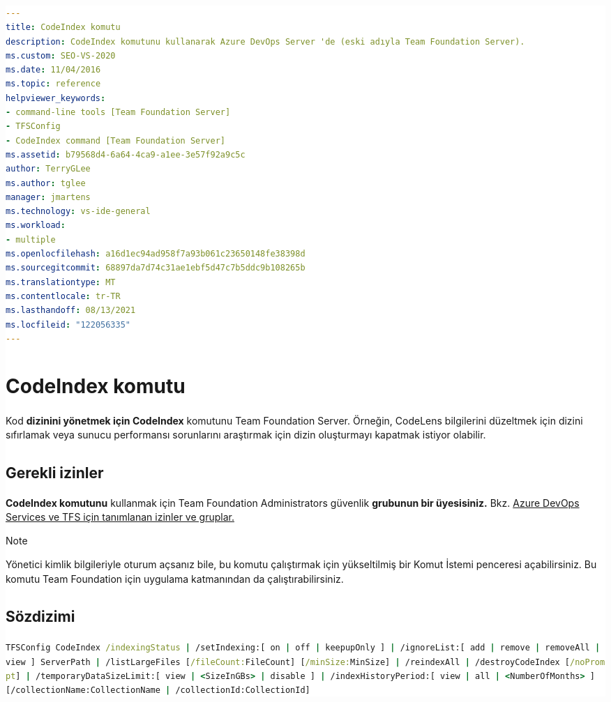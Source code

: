 ```yaml
---
title: CodeIndex komutu
description: CodeIndex komutunu kullanarak Azure DevOps Server 'de (eski adıyla Team Foundation Server).
ms.custom: SEO-VS-2020
ms.date: 11/04/2016
ms.topic: reference
helpviewer_keywords:
- command-line tools [Team Foundation Server]
- TFSConfig
- CodeIndex command [Team Foundation Server]
ms.assetid: b79568d4-6a64-4ca9-a1ee-3e57f92a9c5c
author: TerryGLee
ms.author: tglee
manager: jmartens
ms.technology: vs-ide-general
ms.workload:
- multiple
ms.openlocfilehash: a16d1ec94ad958f7a93b061c23650148fe38398d
ms.sourcegitcommit: 68897da7d74c31ae1ebf5d47c7b5ddc9b108265b
ms.translationtype: MT
ms.contentlocale: tr-TR
ms.lasthandoff: 08/13/2021
ms.locfileid: "122056335"
---
```

# <a name="codeindex-command"></a>CodeIndex komutu

Kod **dizinini yönetmek için CodeIndex** komutunu Team Foundation Server. Örneğin, CodeLens bilgilerini düzeltmek için dizini sıfırlamak veya sunucu performansı sorunlarını araştırmak için dizin oluşturmayı kapatmak istiyor olabilir.

## <a name="required-permissions"></a>Gerekli izinler

**CodeIndex komutunu** kullanmak için Team Foundation Administrators güvenlik **grubunun bir üyesisiniz.** Bkz. [Azure DevOps Services ve TFS için tanımlanan izinler ve gruplar.](/azure/devops/organizations/security/permissions?view=vsts&preserve-view=true)

> [!NOTE]
> Yönetici kimlik bilgileriyle oturum açsanız bile, bu komutu çalıştırmak için yükseltilmiş bir Komut İstemi penceresi açabilirsiniz. Bu komutu Team Foundation için uygulama katmanından da çalıştırabilirsiniz.

## <a name="syntax"></a>Sözdizimi

```cmd
TFSConfig CodeIndex /indexingStatus | /setIndexing:[ on | off | keepupOnly ] | /ignoreList:[ add | remove | removeAll | view ] ServerPath | /listLargeFiles [/fileCount:FileCount] [/minSize:MinSize] | /reindexAll | /destroyCodeIndex [/noPrompt] | /temporaryDataSizeLimit:[ view | <SizeInGBs> | disable ] | /indexHistoryPeriod:[ view | all | <NumberOfMonths> ] [/collectionName:CollectionName | /collectionId:CollectionId]
```
